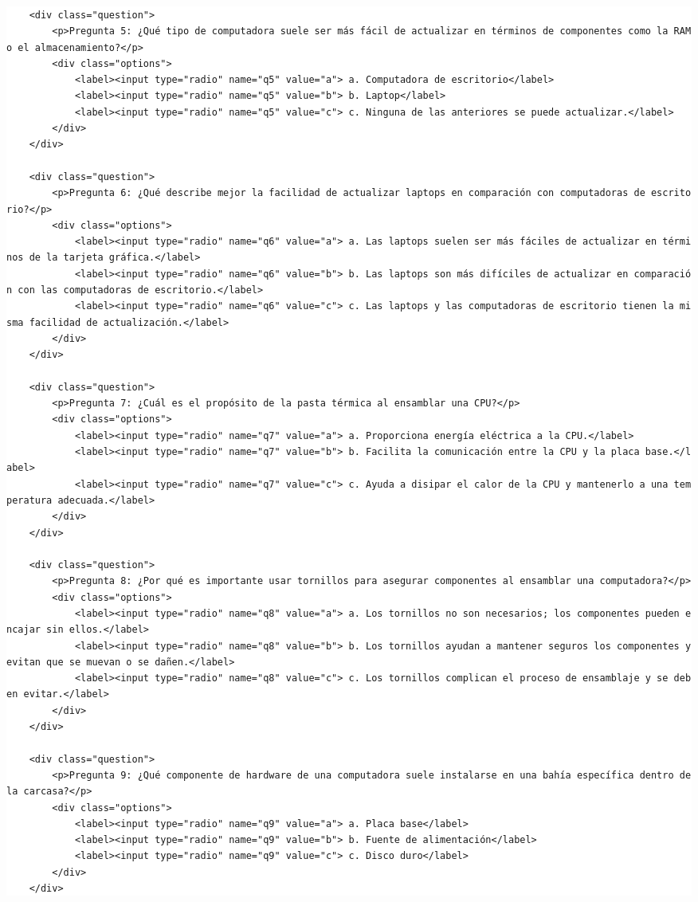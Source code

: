         <div class="question">
            <p>Pregunta 5: ¿Qué tipo de computadora suele ser más fácil de actualizar en términos de componentes como la RAM o el almacenamiento?</p>
            <div class="options">
                <label><input type="radio" name="q5" value="a"> a. Computadora de escritorio</label>
                <label><input type="radio" name="q5" value="b"> b. Laptop</label>
                <label><input type="radio" name="q5" value="c"> c. Ninguna de las anteriores se puede actualizar.</label>
            </div>
        </div>

        <div class="question">
            <p>Pregunta 6: ¿Qué describe mejor la facilidad de actualizar laptops en comparación con computadoras de escritorio?</p>
            <div class="options">
                <label><input type="radio" name="q6" value="a"> a. Las laptops suelen ser más fáciles de actualizar en términos de la tarjeta gráfica.</label>
                <label><input type="radio" name="q6" value="b"> b. Las laptops son más difíciles de actualizar en comparación con las computadoras de escritorio.</label>
                <label><input type="radio" name="q6" value="c"> c. Las laptops y las computadoras de escritorio tienen la misma facilidad de actualización.</label>
            </div>
        </div>

        <div class="question">
            <p>Pregunta 7: ¿Cuál es el propósito de la pasta térmica al ensamblar una CPU?</p>
            <div class="options">
                <label><input type="radio" name="q7" value="a"> a. Proporciona energía eléctrica a la CPU.</label>
                <label><input type="radio" name="q7" value="b"> b. Facilita la comunicación entre la CPU y la placa base.</label>
                <label><input type="radio" name="q7" value="c"> c. Ayuda a disipar el calor de la CPU y mantenerlo a una temperatura adecuada.</label>
            </div>
        </div>

        <div class="question">
            <p>Pregunta 8: ¿Por qué es importante usar tornillos para asegurar componentes al ensamblar una computadora?</p>
            <div class="options">
                <label><input type="radio" name="q8" value="a"> a. Los tornillos no son necesarios; los componentes pueden encajar sin ellos.</label>
                <label><input type="radio" name="q8" value="b"> b. Los tornillos ayudan a mantener seguros los componentes y evitan que se muevan o se dañen.</label>
                <label><input type="radio" name="q8" value="c"> c. Los tornillos complican el proceso de ensamblaje y se deben evitar.</label>
            </div>
        </div>

        <div class="question">
            <p>Pregunta 9: ¿Qué componente de hardware de una computadora suele instalarse en una bahía específica dentro de la carcasa?</p>
            <div class="options">
                <label><input type="radio" name="q9" value="a"> a. Placa base</label>
                <label><input type="radio" name="q9" value="b"> b. Fuente de alimentación</label>
                <label><input type="radio" name="q9" value="c"> c. Disco duro</label>
            </div>
        </div>
